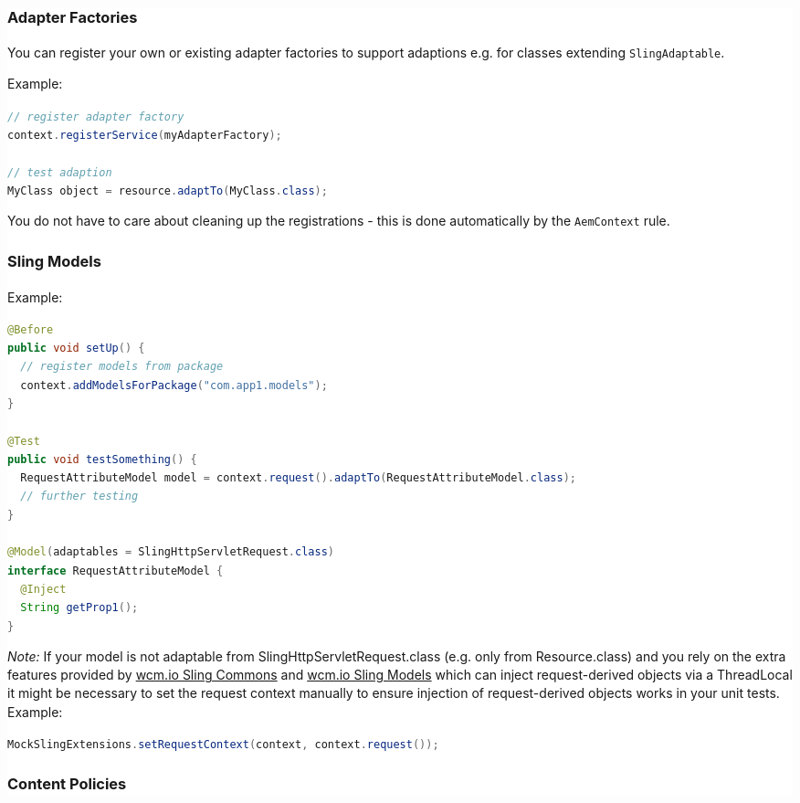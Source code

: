 
### Adapter Factories

You can register your own or existing adapter factories to support adaptions e.g. for classes extending `SlingAdaptable`.

Example:

```java
// register adapter factory
context.registerService(myAdapterFactory);

// test adaption
MyClass object = resource.adaptTo(MyClass.class);
```

You do not have to care about cleaning up the registrations - this is done automatically by the `AemContext` rule.


### Sling Models

Example:

```java
@Before
public void setUp() {
  // register models from package
  context.addModelsForPackage("com.app1.models");
}

@Test
public void testSomething() {
  RequestAttributeModel model = context.request().adaptTo(RequestAttributeModel.class);
  // further testing
}

@Model(adaptables = SlingHttpServletRequest.class)
interface RequestAttributeModel {
  @Inject
  String getProp1();
}
```

*Note:* If your model is not adaptable from SlingHttpServletRequest.class (e.g. only from Resource.class) and you rely on the extra features provided by [wcm.io Sling Commons][wcm-io-sling-commons] and [wcm.io Sling Models][wcm-io-sling-models] which can inject request-derived objects via a ThreadLocal it might be necessary to set the request context manually to ensure injection of request-derived objects works in your unit tests. Example:

```java
MockSlingExtensions.setRequestContext(context, context.request());
```

### Content Policies


[mockito-junit4-testrunner]: https://www.javadoc.io/page/org.mockito/mockito-core/latest/org/mockito/junit/MockitoJUnitRunner.html
[mockito-junit5-extension]: https://www.javadoc.io/page/org.mockito/mockito-junit-jupiter/latest/org/mockito/junit/jupiter/MockitoExtension.html
[sling-mock]: https://sling.apache.org/documentation/development/sling-mock.html
[sling-mock-rrtypes]: https://sling.apache.org/documentation/development/sling-mock.html#resource-resolver-types
[wcm-io-mock-sling]: https://github.com/wcm-io/wcm-io-testing/blob/develop/wcm-io-mock/sling/src/main/java/io/wcm/testing/mock/wcmio/sling/ContextPlugins.java
[wcm-io-mock-sling-test]: https://github.com/wcm-io/wcm-io-testing/blob/develop/wcm-io-mock/sling/src/test/java/io/wcm/testing/mock/wcmio/sling/MockSlingExtensionsTest.java
[wcm-io-sling-commons]: https://wcm.io/sling/commons/
[wcm-io-sling-models]: https://wcm.io/sling/models/